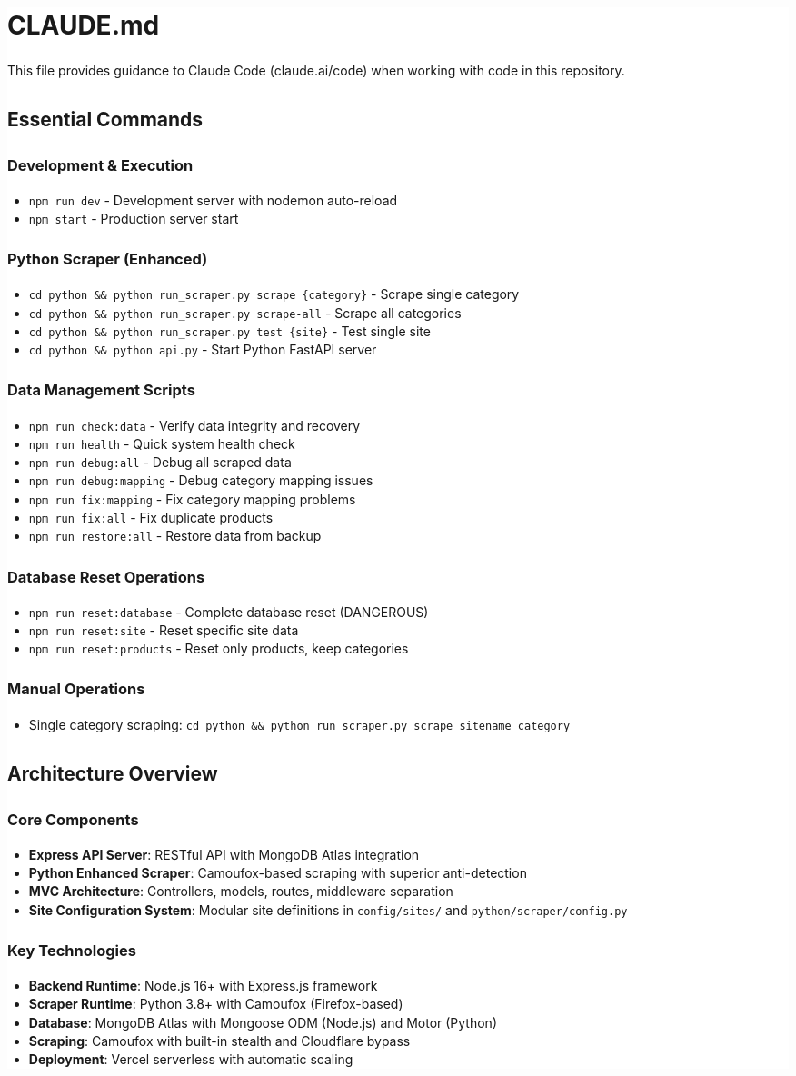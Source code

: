 # CLAUDE.md

This file provides guidance to Claude Code (claude.ai/code) when working with code in this repository.

## Essential Commands

### Development & Execution
- `npm run dev` - Development server with nodemon auto-reload
- `npm start` - Production server start

### Python Scraper (Enhanced)
- `cd python && python run_scraper.py scrape {category}` - Scrape single category
- `cd python && python run_scraper.py scrape-all` - Scrape all categories
- `cd python && python run_scraper.py test {site}` - Test single site
- `cd python && python api.py` - Start Python FastAPI server

### Data Management Scripts
- `npm run check:data` - Verify data integrity and recovery
- `npm run health` - Quick system health check
- `npm run debug:all` - Debug all scraped data
- `npm run debug:mapping` - Debug category mapping issues
- `npm run fix:mapping` - Fix category mapping problems
- `npm run fix:all` - Fix duplicate products
- `npm run restore:all` - Restore data from backup

### Database Reset Operations
- `npm run reset:database` - Complete database reset (DANGEROUS)
- `npm run reset:site` - Reset specific site data
- `npm run reset:products` - Reset only products, keep categories

### Manual Operations
- Single category scraping: `cd python && python run_scraper.py scrape sitename_category`

## Architecture Overview

### Core Components
- **Express API Server**: RESTful API with MongoDB Atlas integration
- **Python Enhanced Scraper**: Camoufox-based scraping with superior anti-detection
- **MVC Architecture**: Controllers, models, routes, middleware separation
- **Site Configuration System**: Modular site definitions in `config/sites/` and `python/scraper/config.py`

### Key Technologies
- **Backend Runtime**: Node.js 16+ with Express.js framework
- **Scraper Runtime**: Python 3.8+ with Camoufox (Firefox-based)
- **Database**: MongoDB Atlas with Mongoose ODM (Node.js) and Motor (Python)
- **Scraping**: Camoufox with built-in stealth and Cloudflare bypass
- **Deployment**: Vercel serverless with automatic scaling
